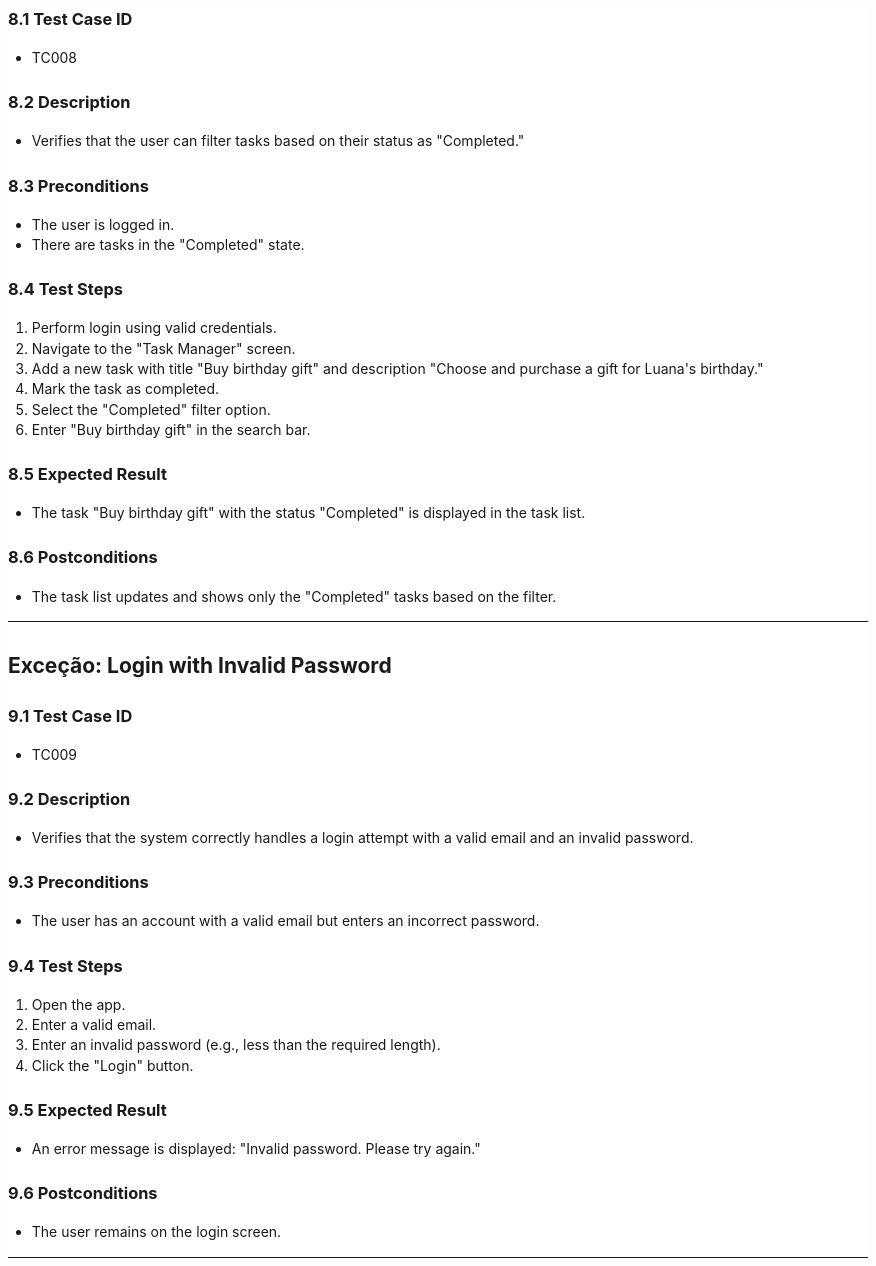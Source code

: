 ### **8.1 Test Case ID**
- TC008

### **8.2 Description**
- Verifies that the user can filter tasks based on their status as "Completed."

### **8.3 Preconditions**
- The user is logged in.
- There are tasks in the "Completed" state.

### **8.4 Test Steps**
1. Perform login using valid credentials.
2. Navigate to the "Task Manager" screen.
3. Add a new task with title "Buy birthday gift" and description "Choose and purchase a gift for Luana's birthday."
4. Mark the task as completed.
5. Select the "Completed" filter option.
6. Enter "Buy birthday gift" in the search bar.

### **8.5 Expected Result**
- The task "Buy birthday gift" with the status "Completed" is displayed in the task list.

### **8.6 Postconditions**
- The task list updates and shows only the "Completed" tasks based on the filter.

---

## **Exceção: Login with Invalid Password**

### **9.1 Test Case ID**
- TC009

### **9.2 Description**
- Verifies that the system correctly handles a login attempt with a valid email and an invalid password.

### **9.3 Preconditions**
- The user has an account with a valid email but enters an incorrect password.

### **9.4 Test Steps**
1. Open the app.
2. Enter a valid email.
3. Enter an invalid password (e.g., less than the required length).
4. Click the "Login" button.

### **9.5 Expected Result**
- An error message is displayed: "Invalid password. Please try again."

### **9.6 Postconditions**
- The user remains on the login screen.

---

